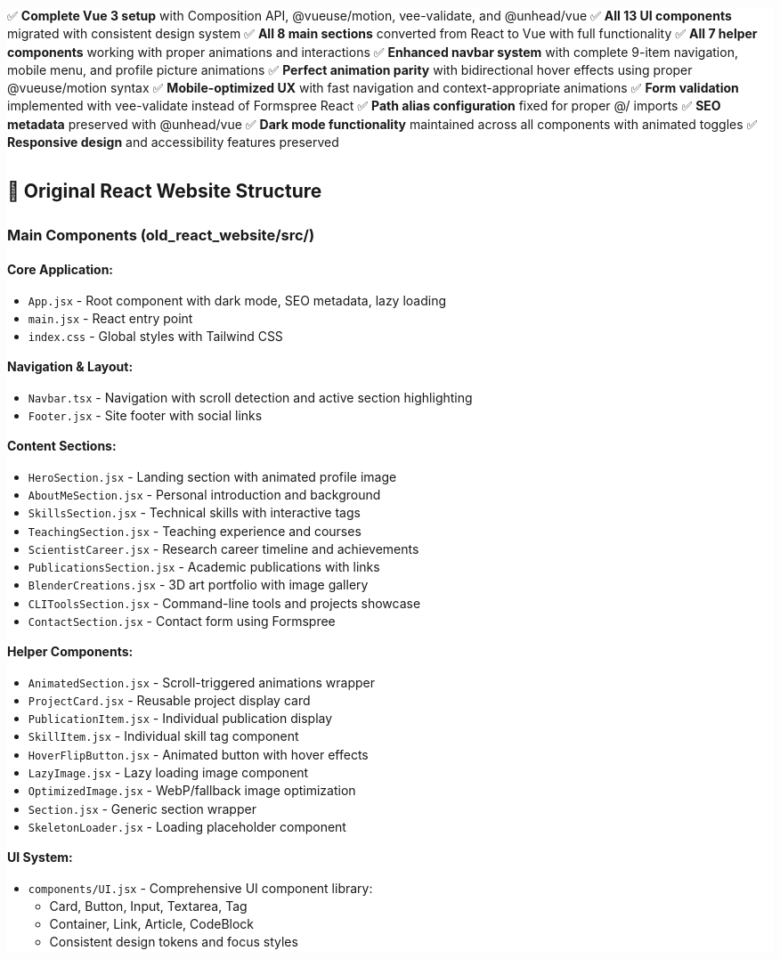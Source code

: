 ✅ **Complete Vue 3 setup** with Composition API, @vueuse/motion, vee-validate, and @unhead/vue
✅ **All 13 UI components** migrated with consistent design system
✅ **All 8 main sections** converted from React to Vue with full functionality
✅ **All 7 helper components** working with proper animations and interactions
✅ **Enhanced navbar system** with complete 9-item navigation, mobile menu, and profile picture animations
✅ **Perfect animation parity** with bidirectional hover effects using proper @vueuse/motion syntax
✅ **Mobile-optimized UX** with fast navigation and context-appropriate animations
✅ **Form validation** implemented with vee-validate instead of Formspree React
✅ **Path alias configuration** fixed for proper @/ imports
✅ **SEO metadata** preserved with @unhead/vue
✅ **Dark mode functionality** maintained across all components with animated toggles
✅ **Responsive design** and accessibility features preserved

## 📁 Original React Website Structure

### Main Components (old_react_website/src/)

**Core Application:**
- `App.jsx` - Root component with dark mode, SEO metadata, lazy loading
- `main.jsx` - React entry point
- `index.css` - Global styles with Tailwind CSS

**Navigation & Layout:**
- `Navbar.tsx` - Navigation with scroll detection and active section highlighting
- `Footer.jsx` - Site footer with social links

**Content Sections:**
- `HeroSection.jsx` - Landing section with animated profile image
- `AboutMeSection.jsx` - Personal introduction and background
- `SkillsSection.jsx` - Technical skills with interactive tags
- `TeachingSection.jsx` - Teaching experience and courses
- `ScientistCareer.jsx` - Research career timeline and achievements
- `PublicationsSection.jsx` - Academic publications with links
- `BlenderCreations.jsx` - 3D art portfolio with image gallery
- `CLIToolsSection.jsx` - Command-line tools and projects showcase
- `ContactSection.jsx` - Contact form using Formspree

**Helper Components:**
- `AnimatedSection.jsx` - Scroll-triggered animations wrapper
- `ProjectCard.jsx` - Reusable project display card
- `PublicationItem.jsx` - Individual publication display
- `SkillItem.jsx` - Individual skill tag component
- `HoverFlipButton.jsx` - Animated button with hover effects
- `LazyImage.jsx` - Lazy loading image component
- `OptimizedImage.jsx` - WebP/fallback image optimization
- `Section.jsx` - Generic section wrapper
- `SkeletonLoader.jsx` - Loading placeholder component

**UI System:**
- `components/UI.jsx` - Comprehensive UI component library:
  - Card, Button, Input, Textarea, Tag
  - Container, Link, Article, CodeBlock
  - Consistent design tokens and focus styles
